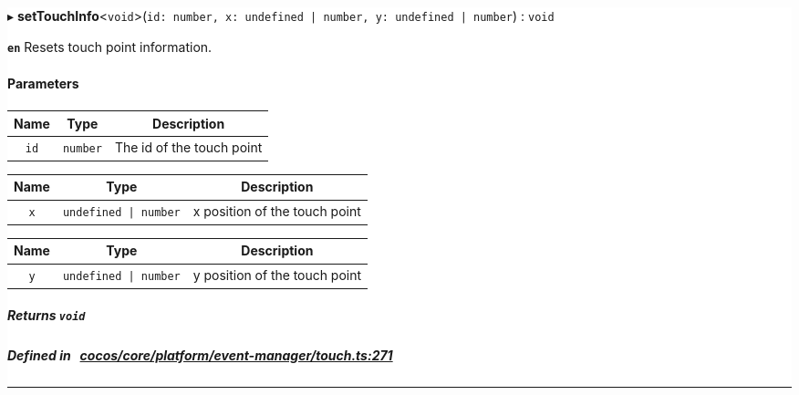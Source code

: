 ▸   **setTouchInfo**<`void`\>(`id: number, x: undefined | number, y: undefined | number`) : `void`




**`en`** Resets touch point information.








#### Parameters

| Name | Type | Description |
| :------: | :------: | :------: |
| `id` | `number` | The id of the touch point  |

| Name | Type | Description |
| :------: | :------: | :------: |
| `x` | `undefined \| number` | x position of the touch point  |

| Name | Type | Description |
| :------: | :------: | :------: |
| `y` | `undefined \| number` | y position of the touch point  |



##### Returns `void`




</div>

##### Defined in &nbsp;   [cocos/core/platform/event-manager/touch.ts:271](https://github.com/cocos-creator/engine/blob/c7bf6b8a9/cocos/core/platform/event-manager/touch.ts#L271)&nbsp;
___




